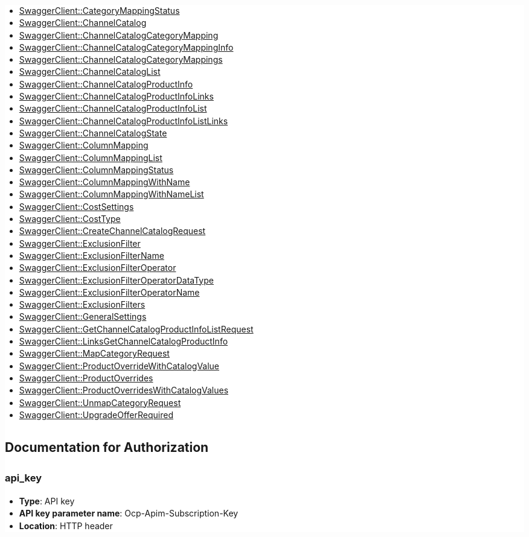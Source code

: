  - [SwaggerClient::CategoryMappingStatus](docs/CategoryMappingStatus.md)
 - [SwaggerClient::ChannelCatalog](docs/ChannelCatalog.md)
 - [SwaggerClient::ChannelCatalogCategoryMapping](docs/ChannelCatalogCategoryMapping.md)
 - [SwaggerClient::ChannelCatalogCategoryMappingInfo](docs/ChannelCatalogCategoryMappingInfo.md)
 - [SwaggerClient::ChannelCatalogCategoryMappings](docs/ChannelCatalogCategoryMappings.md)
 - [SwaggerClient::ChannelCatalogList](docs/ChannelCatalogList.md)
 - [SwaggerClient::ChannelCatalogProductInfo](docs/ChannelCatalogProductInfo.md)
 - [SwaggerClient::ChannelCatalogProductInfoLinks](docs/ChannelCatalogProductInfoLinks.md)
 - [SwaggerClient::ChannelCatalogProductInfoList](docs/ChannelCatalogProductInfoList.md)
 - [SwaggerClient::ChannelCatalogProductInfoListLinks](docs/ChannelCatalogProductInfoListLinks.md)
 - [SwaggerClient::ChannelCatalogState](docs/ChannelCatalogState.md)
 - [SwaggerClient::ColumnMapping](docs/ColumnMapping.md)
 - [SwaggerClient::ColumnMappingList](docs/ColumnMappingList.md)
 - [SwaggerClient::ColumnMappingStatus](docs/ColumnMappingStatus.md)
 - [SwaggerClient::ColumnMappingWithName](docs/ColumnMappingWithName.md)
 - [SwaggerClient::ColumnMappingWithNameList](docs/ColumnMappingWithNameList.md)
 - [SwaggerClient::CostSettings](docs/CostSettings.md)
 - [SwaggerClient::CostType](docs/CostType.md)
 - [SwaggerClient::CreateChannelCatalogRequest](docs/CreateChannelCatalogRequest.md)
 - [SwaggerClient::ExclusionFilter](docs/ExclusionFilter.md)
 - [SwaggerClient::ExclusionFilterName](docs/ExclusionFilterName.md)
 - [SwaggerClient::ExclusionFilterOperator](docs/ExclusionFilterOperator.md)
 - [SwaggerClient::ExclusionFilterOperatorDataType](docs/ExclusionFilterOperatorDataType.md)
 - [SwaggerClient::ExclusionFilterOperatorName](docs/ExclusionFilterOperatorName.md)
 - [SwaggerClient::ExclusionFilters](docs/ExclusionFilters.md)
 - [SwaggerClient::GeneralSettings](docs/GeneralSettings.md)
 - [SwaggerClient::GetChannelCatalogProductInfoListRequest](docs/GetChannelCatalogProductInfoListRequest.md)
 - [SwaggerClient::LinksGetChannelCatalogProductInfo](docs/LinksGetChannelCatalogProductInfo.md)
 - [SwaggerClient::MapCategoryRequest](docs/MapCategoryRequest.md)
 - [SwaggerClient::ProductOverrideWithCatalogValue](docs/ProductOverrideWithCatalogValue.md)
 - [SwaggerClient::ProductOverrides](docs/ProductOverrides.md)
 - [SwaggerClient::ProductOverridesWithCatalogValues](docs/ProductOverridesWithCatalogValues.md)
 - [SwaggerClient::UnmapCategoryRequest](docs/UnmapCategoryRequest.md)
 - [SwaggerClient::UpgradeOfferRequired](docs/UpgradeOfferRequired.md)


## Documentation for Authorization


### api_key

- **Type**: API key
- **API key parameter name**: Ocp-Apim-Subscription-Key
- **Location**: HTTP header

